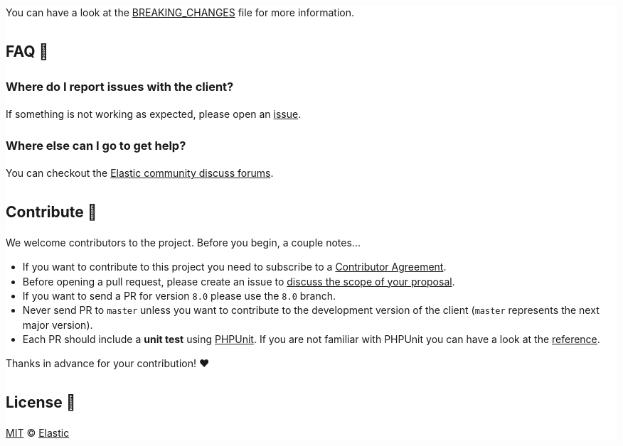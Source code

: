 You can have a look at the [BREAKING_CHANGES](BREAKING_CHANGES.md) file for more information.

## FAQ 🔮

### Where do I report issues with the client?

If something is not working as expected, please open an [issue](https://github.com/elastic/elasticsearh-php/issues/new).

### Where else can I go to get help?

You can checkout the [Elastic community discuss forums](https://discuss.elastic.co/).

## Contribute 🚀

We welcome contributors to the project. Before you begin, a couple notes...

+ If you want to contribute to this project you need to subscribe to a [Contributor Agreement](https://www.elastic.co/contributor-agreement).
+ Before opening a pull request, please create an issue to [discuss the scope of your proposal](https://github.com/elastic/elasticsearch-php/issues).
+ If you want to send a PR for version `8.0` please use the `8.0` branch. 
+ Never send PR to `master` unless you want to contribute to the development version of the client (`master` represents the next major version).
+ Each PR should include a **unit test** using [PHPUnit](https://phpunit.de/). If you are not familiar with PHPUnit you can have a look at the [reference](https://phpunit.readthedocs.io/en/9.5/). 

Thanks in advance for your contribution! :heart:

## License 📗

[MIT](LICENSE) © [Elastic](https://www.elastic.co/)
